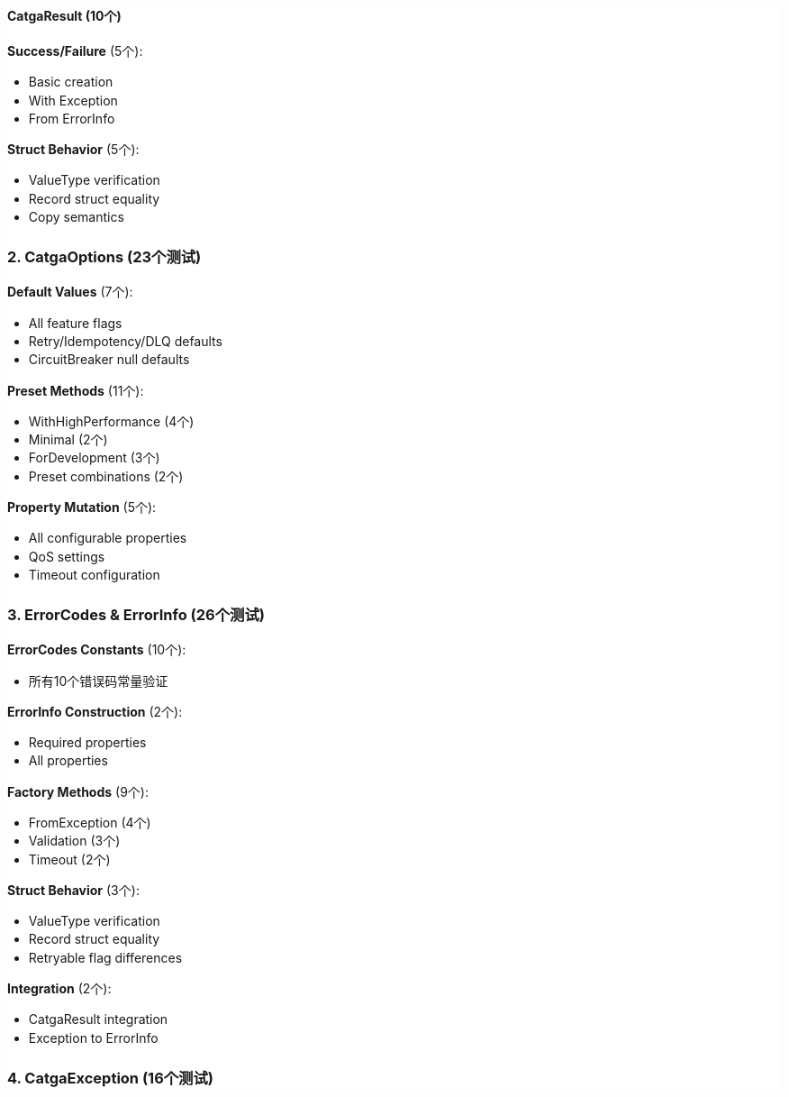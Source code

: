 #### CatgaResult (10个)
**Success/Failure** (5个):
- Basic creation
- With Exception
- From ErrorInfo

**Struct Behavior** (5个):
- ValueType verification
- Record struct equality
- Copy semantics

### 2. CatgaOptions (23个测试)

**Default Values** (7个):
- All feature flags
- Retry/Idempotency/DLQ defaults
- CircuitBreaker null defaults

**Preset Methods** (11个):
- WithHighPerformance (4个)
- Minimal (2个)
- ForDevelopment (3个)
- Preset combinations (2个)

**Property Mutation** (5个):
- All configurable properties
- QoS settings
- Timeout configuration

### 3. ErrorCodes & ErrorInfo (26个测试)

**ErrorCodes Constants** (10个):
- 所有10个错误码常量验证

**ErrorInfo Construction** (2个):
- Required properties
- All properties

**Factory Methods** (9个):
- FromException (4个)
- Validation (3个)
- Timeout (2个)

**Struct Behavior** (3个):
- ValueType verification
- Record struct equality
- Retryable flag differences

**Integration** (2个):
- CatgaResult integration
- Exception to ErrorInfo

### 4. CatgaException (16个测试)
